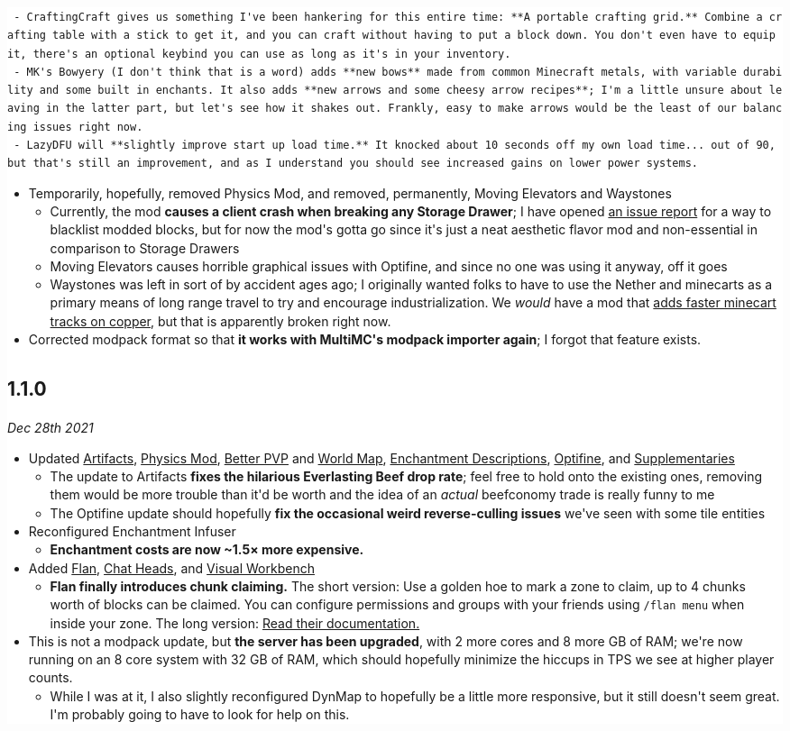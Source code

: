 	 - CraftingCraft gives us something I've been hankering for this entire time: **A portable crafting grid.** Combine a crafting table with a stick to get it, and you can craft without having to put a block down. You don't even have to equip it, there's an optional keybind you can use as long as it's in your inventory.
	 - MK's Bowyery (I don't think that is a word) adds **new bows** made from common Minecraft metals, with variable durability and some built in enchants. It also adds **new arrows and some cheesy arrow recipes**; I'm a little unsure about leaving in the latter part, but let's see how it shakes out. Frankly, easy to make arrows would be the least of our balancing issues right now.
	 - LazyDFU will **slightly improve start up load time.** It knocked about 10 seconds off my own load time... out of 90, but that's still an improvement, and as I understand you should see increased gains on lower power systems.
 - Temporarily, hopefully, removed Physics Mod, and removed, permanently, Moving Elevators and Waystones
	 - Currently, the mod **causes a client crash when breaking any Storage Drawer**; I have opened [an issue report](https://github.com/haubna/PhysicsMod/issues/237) for a way to blacklist modded blocks, but for now the mod's gotta go since it's just a neat aesthetic flavor mod and non-essential in comparison to Storage Drawers
	 - Moving Elevators causes horrible graphical issues with Optifine, and since no one was using it anyway, off it goes
	 - Waystones was left in sort of by accident ages ago; I originally wanted folks to have to use the Nether and minecarts as a primary means of long range travel to try and encourage industrialization. We *would* have a mod that [adds faster minecart tracks on copper](https://www.curseforge.com/minecraft/mc-mods/faster-minecarts-when-rails-are-placed-on-copper), but that is apparently broken right now.
 - Corrected modpack format so that **it works with MultiMC's modpack importer again**; I forgot that feature exists.

## 1.1.0

*Dec 28th 2021*

 - Updated [Artifacts](https://www.curseforge.com/minecraft/mc-mods/artifacts/files/3583056), [Physics Mod](https://www.curseforge.com/minecraft/mc-mods/physics-mod/files/3583001), [Better PVP](https://chocolateminecraft.com/update.php?mod_id=1) and [World Map](https://www.curseforge.com/minecraft/mc-mods/xaeros-world-map/files/3582993), [Enchantment Descriptions](https://www.curseforge.com/minecraft/mc-mods/enchantment-descriptions/files/3582626), [Optifine](https://optifine.net/changelog?f=preview_OptiFine_1.18.1_HD_U_H5_pre4.jar), and [Supplementaries](https://www.curseforge.com/minecraft/mc-mods/supplementaries/files/3582396)
	- The update to Artifacts **fixes the hilarious Everlasting Beef drop rate**; feel free to hold onto the existing ones, removing them would be more trouble than it'd be worth and the idea of an *actual* beefconomy trade is really funny to me
	- The Optifine update should hopefully **fix the occasional weird reverse-culling issues** we've seen with some tile entities
 - Reconfigured Enchantment Infuser
	 - **Enchantment costs are now ~1.5× more expensive.**
 - Added [Flan](https://www.curseforge.com/minecraft/mc-mods/flan-forge), [Chat Heads](https://www.curseforge.com/minecraft/mc-mods/chat-heads), and [Visual Workbench](https://www.curseforge.com/minecraft/mc-mods/visual-workbench)
	 - **Flan finally introduces chunk claiming.** The short version: Use a golden hoe to mark a zone to claim, up to 4 chunks worth of blocks can be claimed. You can configure permissions and groups with your friends using `/flan menu` when inside your zone. The long version: [Read their documentation.](https://github.com/Flemmli97/Flan/wiki/)
 - This is not a modpack update, but **the server has been upgraded**, with 2 more cores and 8 more GB of RAM; we're now running on an 8 core system with 32 GB of RAM, which should hopefully minimize the hiccups in TPS we see at higher player counts.
	 - While I was at it, I also slightly reconfigured DynMap to hopefully be a little more responsive, but it still doesn't seem great. I'm probably going to have to look for help on this.
